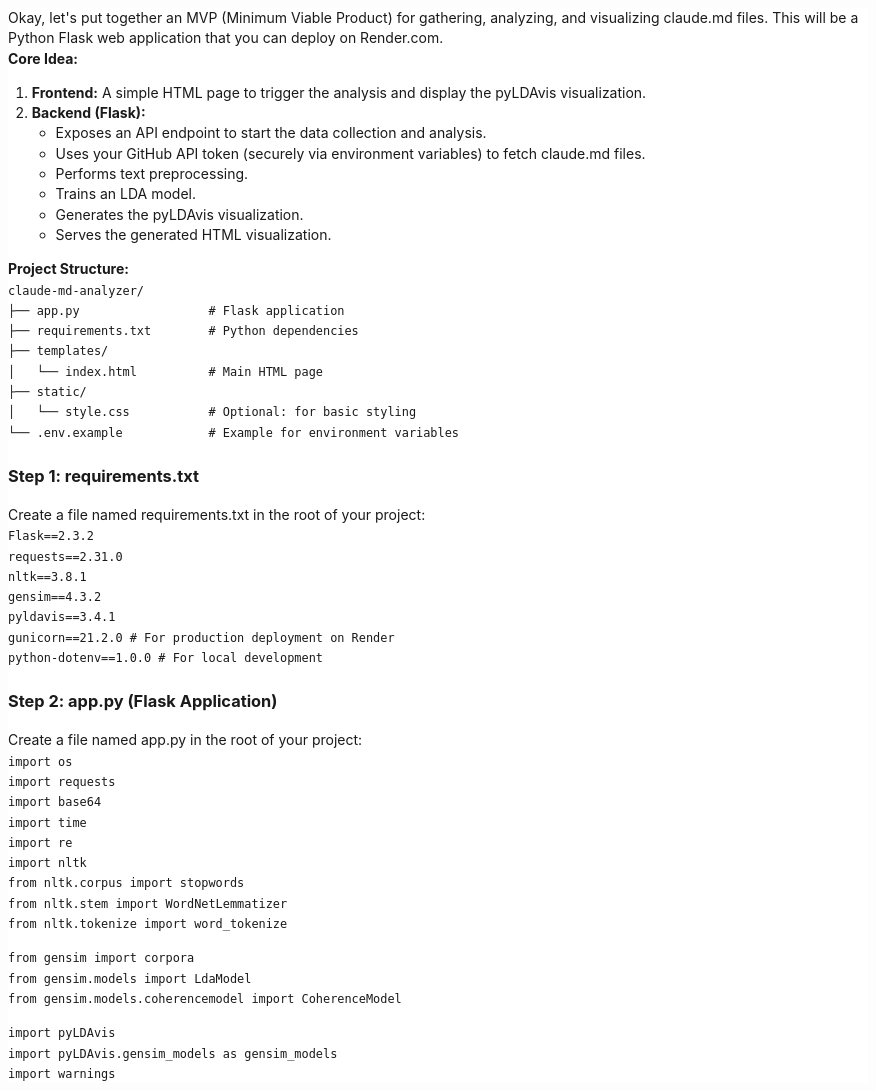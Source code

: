Okay, let's put together an MVP (Minimum Viable Product) for gathering, analyzing, and visualizing claude.md files. This will be a Python Flask web application that you can deploy on Render.com.  
**Core Idea:**

1. **Frontend:** A simple HTML page to trigger the analysis and display the pyLDAvis visualization.  
2. **Backend (Flask):**  
   * Exposes an API endpoint to start the data collection and analysis.  
   * Uses your GitHub API token (securely via environment variables) to fetch claude.md files.  
   * Performs text preprocessing.  
   * Trains an LDA model.  
   * Generates the pyLDAvis visualization.  
   * Serves the generated HTML visualization.

**Project Structure:**  
`claude-md-analyzer/`  
`├── app.py                  # Flask application`  
`├── requirements.txt        # Python dependencies`  
`├── templates/`  
`│   └── index.html          # Main HTML page`  
`├── static/`  
`│   └── style.css           # Optional: for basic styling`  
`└── .env.example            # Example for environment variables`

### **Step 1: requirements.txt**

Create a file named requirements.txt in the root of your project:  
`Flask==2.3.2`  
`requests==2.31.0`  
`nltk==3.8.1`  
`gensim==4.3.2`  
`pyldavis==3.4.1`  
`gunicorn==21.2.0 # For production deployment on Render`  
`python-dotenv==1.0.0 # For local development`

### **Step 2: app.py (Flask Application)**

Create a file named app.py in the root of your project:  
`import os`  
`import requests`  
`import base64`  
`import time`  
`import re`  
`import nltk`  
`from nltk.corpus import stopwords`  
`from nltk.stem import WordNetLemmatizer`  
`from nltk.tokenize import word_tokenize`

`from gensim import corpora`  
`from gensim.models import LdaModel`  
`from gensim.models.coherencemodel import CoherenceModel`

`import pyLDAvis`  
`import pyLDAvis.gensim_models as gensim_models`  
`import warnings`
